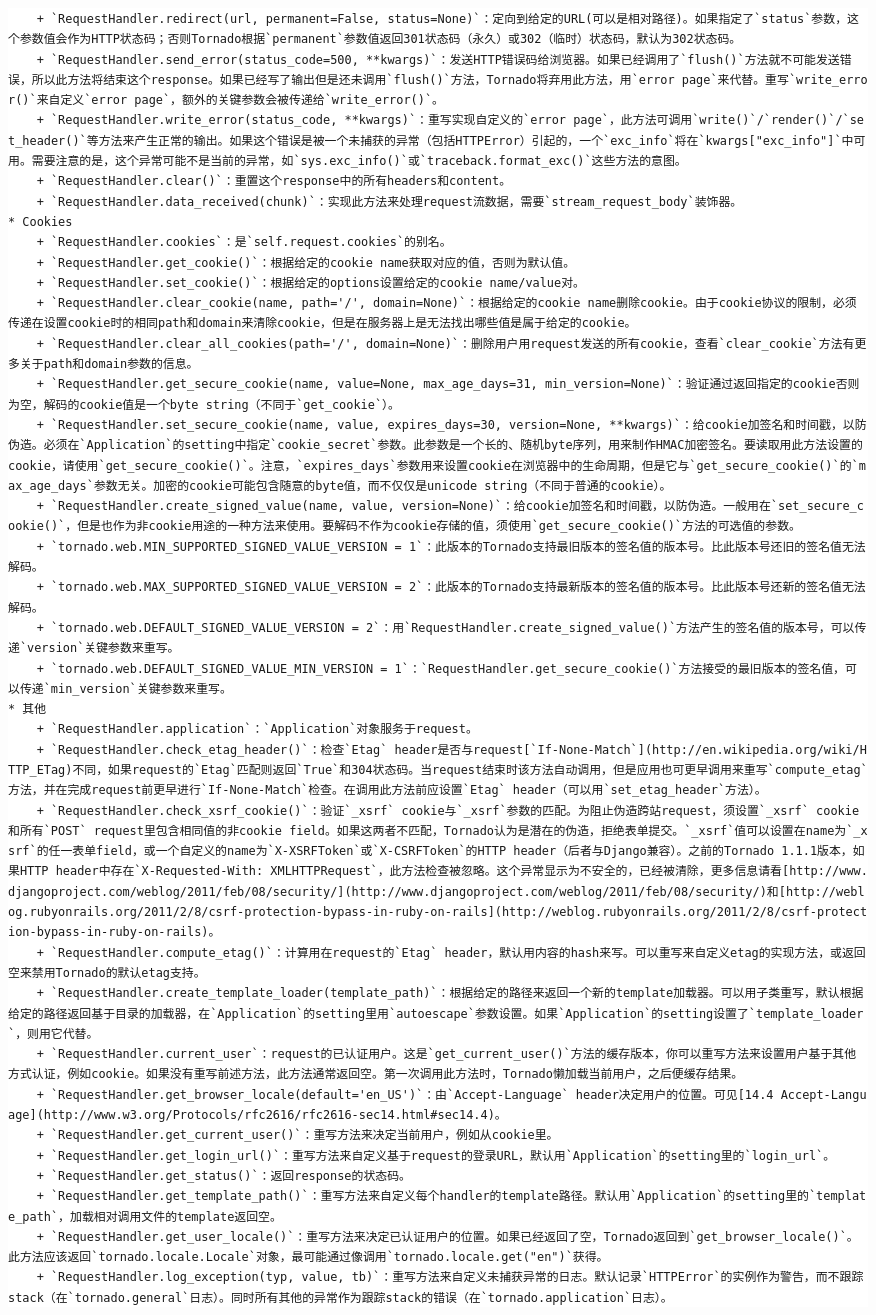        + `RequestHandler.redirect(url, permanent=False, status=None)`：定向到给定的URL(可以是相对路径)。如果指定了`status`参数，这个参数值会作为HTTP状态码；否则Tornado根据`permanent`参数值返回301状态码（永久）或302（临时）状态码，默认为302状态码。
        + `RequestHandler.send_error(status_code=500, **kwargs)`：发送HTTP错误码给浏览器。如果已经调用了`flush()`方法就不可能发送错误，所以此方法将结束这个response。如果已经写了输出但是还未调用`flush()`方法，Tornado将弃用此方法，用`error page`来代替。重写`write_error()`来自定义`error page`，额外的关键参数会被传递给`write_error()`。
        + `RequestHandler.write_error(status_code, **kwargs)`：重写实现自定义的`error page`，此方法可调用`write()`/`render()`/`set_header()`等方法来产生正常的输出。如果这个错误是被一个未捕获的异常（包括HTTPError）引起的，一个`exc_info`将在`kwargs["exc_info"]`中可用。需要注意的是，这个异常可能不是当前的异常，如`sys.exc_info()`或`traceback.format_exc()`这些方法的意图。
        + `RequestHandler.clear()`：重置这个response中的所有headers和content。
        + `RequestHandler.data_received(chunk)`：实现此方法来处理request流数据，需要`stream_request_body`装饰器。
    * Cookies
        + `RequestHandler.cookies`：是`self.request.cookies`的别名。
        + `RequestHandler.get_cookie()`：根据给定的cookie name获取对应的值，否则为默认值。
        + `RequestHandler.set_cookie()`：根据给定的options设置给定的cookie name/value对。
        + `RequestHandler.clear_cookie(name, path='/', domain=None)`：根据给定的cookie name删除cookie。由于cookie协议的限制，必须传递在设置cookie时的相同path和domain来清除cookie，但是在服务器上是无法找出哪些值是属于给定的cookie。
        + `RequestHandler.clear_all_cookies(path='/', domain=None)`：删除用户用request发送的所有cookie，查看`clear_cookie`方法有更多关于path和domain参数的信息。
        + `RequestHandler.get_secure_cookie(name, value=None, max_age_days=31, min_version=None)`：验证通过返回指定的cookie否则为空，解码的cookie值是一个byte string（不同于`get_cookie`）。
        + `RequestHandler.set_secure_cookie(name, value, expires_days=30, version=None, **kwargs)`：给cookie加签名和时间戳，以防伪造。必须在`Application`的setting中指定`cookie_secret`参数。此参数是一个长的、随机byte序列，用来制作HMAC加密签名。要读取用此方法设置的cookie，请使用`get_secure_cookie()`。注意，`expires_days`参数用来设置cookie在浏览器中的生命周期，但是它与`get_secure_cookie()`的`max_age_days`参数无关。加密的cookie可能包含随意的byte值，而不仅仅是unicode string（不同于普通的cookie）。
        + `RequestHandler.create_signed_value(name, value, version=None)`：给cookie加签名和时间戳，以防伪造。一般用在`set_secure_cookie()`，但是也作为非cookie用途的一种方法来使用。要解码不作为cookie存储的值，须使用`get_secure_cookie()`方法的可选值的参数。
        + `tornado.web.MIN_SUPPORTED_SIGNED_VALUE_VERSION = 1`：此版本的Tornado支持最旧版本的签名值的版本号。比此版本号还旧的签名值无法解码。
        + `tornado.web.MAX_SUPPORTED_SIGNED_VALUE_VERSION = 2`：此版本的Tornado支持最新版本的签名值的版本号。比此版本号还新的签名值无法解码。
        + `tornado.web.DEFAULT_SIGNED_VALUE_VERSION = 2`：用`RequestHandler.create_signed_value()`方法产生的签名值的版本号，可以传递`version`关键参数来重写。
        + `tornado.web.DEFAULT_SIGNED_VALUE_MIN_VERSION = 1`：`RequestHandler.get_secure_cookie()`方法接受的最旧版本的签名值，可以传递`min_version`关键参数来重写。
    * 其他
        + `RequestHandler.application`：`Application`对象服务于request。
        + `RequestHandler.check_etag_header()`：检查`Etag` header是否与request[`If-None-Match`](http://en.wikipedia.org/wiki/HTTP_ETag)不同，如果request的`Etag`匹配则返回`True`和304状态码。当request结束时该方法自动调用，但是应用也可更早调用来重写`compute_etag`方法，并在完成request前更早进行`If-None-Match`检查。在调用此方法前应设置`Etag` header（可以用`set_etag_header`方法）。
        + `RequestHandler.check_xsrf_cookie()`：验证`_xsrf` cookie与`_xsrf`参数的匹配。为阻止伪造跨站request，须设置`_xsrf` cookie和所有`POST` request里包含相同值的非cookie field。如果这两者不匹配，Tornado认为是潜在的伪造，拒绝表单提交。`_xsrf`值可以设置在name为`_xsrf`的任一表单field，或一个自定义的name为`X-XSRFToken`或`X-CSRFToken`的HTTP header（后者与Django兼容）。之前的Tornado 1.1.1版本，如果HTTP header中存在`X-Requested-With: XMLHTTPRequest`，此方法检查被忽略。这个异常显示为不安全的，已经被清除，更多信息请看[http://www.djangoproject.com/weblog/2011/feb/08/security/](http://www.djangoproject.com/weblog/2011/feb/08/security/)和[http://weblog.rubyonrails.org/2011/2/8/csrf-protection-bypass-in-ruby-on-rails](http://weblog.rubyonrails.org/2011/2/8/csrf-protection-bypass-in-ruby-on-rails)。
        + `RequestHandler.compute_etag()`：计算用在request的`Etag` header，默认用内容的hash来写。可以重写来自定义etag的实现方法，或返回空来禁用Tornado的默认etag支持。
        + `RequestHandler.create_template_loader(template_path)`：根据给定的路径来返回一个新的template加载器。可以用子类重写，默认根据给定的路径返回基于目录的加载器，在`Application`的setting里用`autoescape`参数设置。如果`Application`的setting设置了`template_loader`，则用它代替。
        + `RequestHandler.current_user`：request的已认证用户。这是`get_current_user()`方法的缓存版本，你可以重写方法来设置用户基于其他方式认证，例如cookie。如果没有重写前述方法，此方法通常返回空。第一次调用此方法时，Tornado懒加载当前用户，之后便缓存结果。
        + `RequestHandler.get_browser_locale(default='en_US')`：由`Accept-Language` header决定用户的位置。可见[14.4 Accept-Language](http://www.w3.org/Protocols/rfc2616/rfc2616-sec14.html#sec14.4)。
        + `RequestHandler.get_current_user()`：重写方法来决定当前用户，例如从cookie里。
        + `RequestHandler.get_login_url()`：重写方法来自定义基于request的登录URL，默认用`Application`的setting里的`login_url`。
        + `RequestHandler.get_status()`：返回response的状态码。
        + `RequestHandler.get_template_path()`：重写方法来自定义每个handler的template路径。默认用`Application`的setting里的`template_path`，加载相对调用文件的template返回空。
        + `RequestHandler.get_user_locale()`：重写方法来决定已认证用户的位置。如果已经返回了空，Tornado返回到`get_browser_locale()`。此方法应该返回`tornado.locale.Locale`对象，最可能通过像调用`tornado.locale.get("en")`获得。
        + `RequestHandler.log_exception(typ, value, tb)`：重写方法来自定义未捕获异常的日志。默认记录`HTTPError`的实例作为警告，而不跟踪stack（在`tornado.general`日志）。同时所有其他的异常作为跟踪stack的错误（在`tornado.application`日志）。